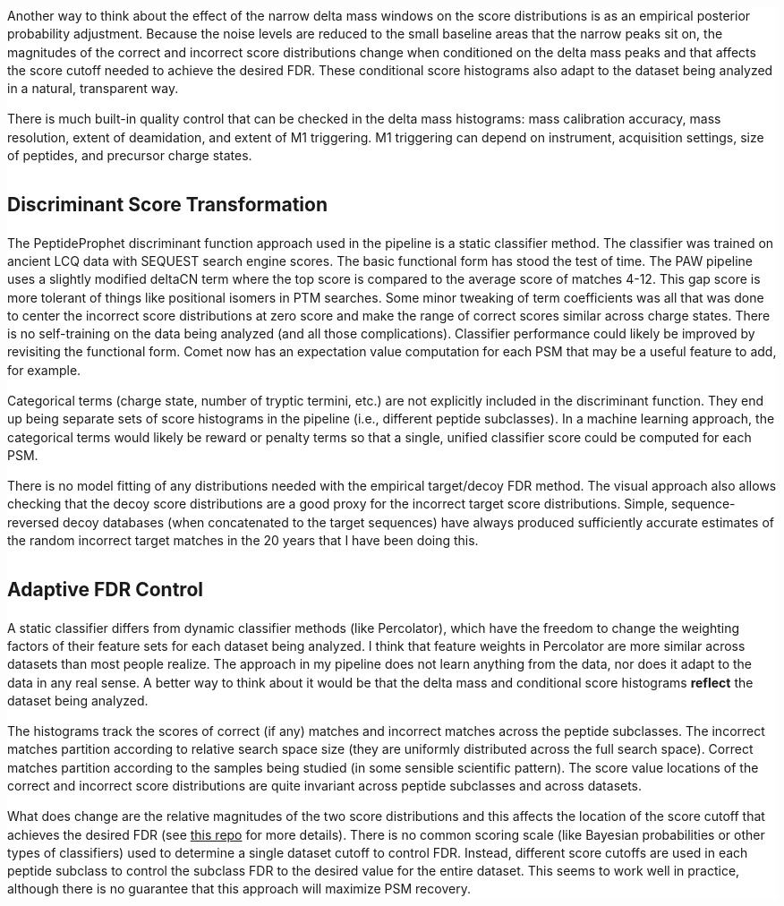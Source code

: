 Another way to think about the effect of the narrow delta mass windows on the score distributions is as an empirical posterior probability adjustment. Because the noise levels are reduced to the small baseline areas that the narrow peaks sit on, the magnitudes of the correct and incorrect score distributions change when conditioned on the delta mass peaks and that affects the score cutoff needed to achieve the desired FDR. These conditional score histograms also adapt to the dataset being analyzed in a natural, transparent way.

There is much built-in quality control that can be checked in the delta mass histograms: mass calibration accuracy, mass resolution, extent of deamidation, and extent of M1 triggering. M1 triggering can depend on instrument, acquisition settings, size of peptides, and precursor charge states.

## Discriminant Score Transformation

The PeptideProphet discriminant function approach used in the pipeline is a static classifier method. The classifier was trained on ancient LCQ data with SEQUEST search engine scores. The basic functional form has stood the test of time. The PAW pipeline uses a slightly modified deltaCN term where the top score is compared to the average score of matches 4-12. This gap score is more tolerant of things like positional isomers in PTM searches. Some minor tweaking of term coefficients was all that was done to center the incorrect score distributions at zero score and make the range of correct scores similar across charge states. There is no self-training on the data being analyzed (and all those complications). Classifier performance could likely be improved by revisiting the functional form. Comet now has an expectation value computation for each PSM that may be a useful feature to add, for example.

Categorical terms (charge state, number of tryptic termini, etc.) are not explicitly included in the discriminant function. They end up being separate sets of score histograms in the pipeline (i.e., different peptide subclasses). In a machine learning approach, the categorical terms would likely be reward or penalty terms so that a single, unified classifier score could be computed for each PSM.

There is no model fitting of any distributions needed with the empirical target/decoy FDR method. The visual approach also allows checking that the decoy score distributions are a good proxy for the incorrect target score distributions. Simple, sequence-reversed decoy databases (when concatenated to the target sequences) have always produced sufficiently accurate estimates of the random incorrect target matches in the 20 years that I have been doing this.

## Adaptive FDR Control

A static classifier differs from dynamic classifier methods (like Percolator), which have the freedom to change the weighting factors of their feature sets for each dataset being analyzed. I think that feature weights in Percolator are more similar across datasets than most people realize. The approach in my pipeline does not learn anything from the data, nor does it adapt to the data in any real sense. A better way to think about it would be that the delta mass and conditional score histograms **reflect** the dataset being analyzed.

The histograms track the scores of correct (if any) matches and incorrect matches across the peptide subclasses. The incorrect matches partition according to relative search space size (they are uniformly distributed across the full search space). Correct matches partition according to the samples being studied (in some sensible scientific pattern). The score value locations of the correct and incorrect score distributions are quite invariant across peptide subclasses and across datasets.

What does change are the relative magnitudes of the two score distributions and this affects the location of the score cutoff that achieves the desired FDR (see [this repo](https://github.com/pwilmart/score_distributions_FDR) for more details). There is no common scoring scale (like Bayesian probabilities or other types of classifiers) used to determine a single dataset cutoff to control FDR. Instead, different score cutoffs are used in each peptide subclass to control the subclass FDR to the desired value for the entire dataset. This seems to work well in practice, although there is no guarantee that this approach will maximize PSM recovery.
